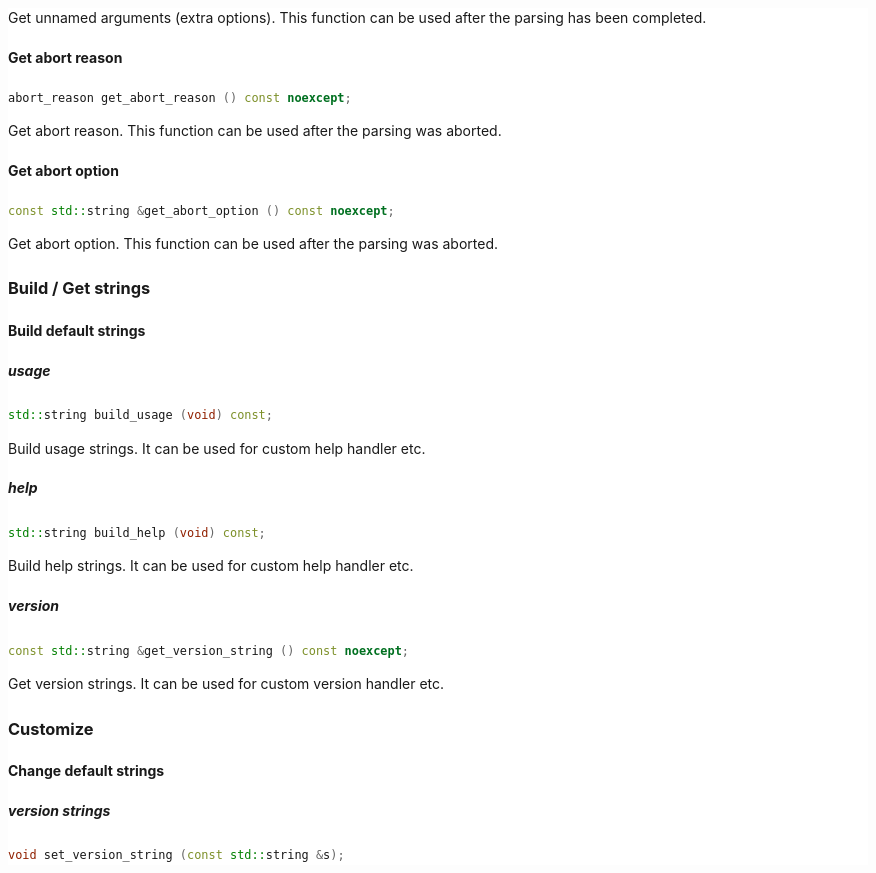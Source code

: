 Get unnamed arguments (extra options).
This function can be used after the parsing has been completed.

#### Get abort reason

```c++
abort_reason get_abort_reason () const noexcept;
```

Get abort reason.
This function can be used after the parsing was aborted.

#### Get abort option

```c++
const std::string &get_abort_option () const noexcept;
```

Get abort option.
This function can be used after the parsing was aborted.

### Build / Get strings

#### Build default strings

##### usage

```c++
std::string build_usage (void) const;
```

Build usage strings. It can be used for custom help handler etc.

##### help

```c++
std::string build_help (void) const;
```

Build help strings. It can be used for custom help handler etc.

##### version

```c++
const std::string &get_version_string () const noexcept;
```

Get version strings. It can be used for custom version handler etc.

### Customize

#### Change default strings

##### version strings

```c++
void set_version_string (const std::string &s);
```
